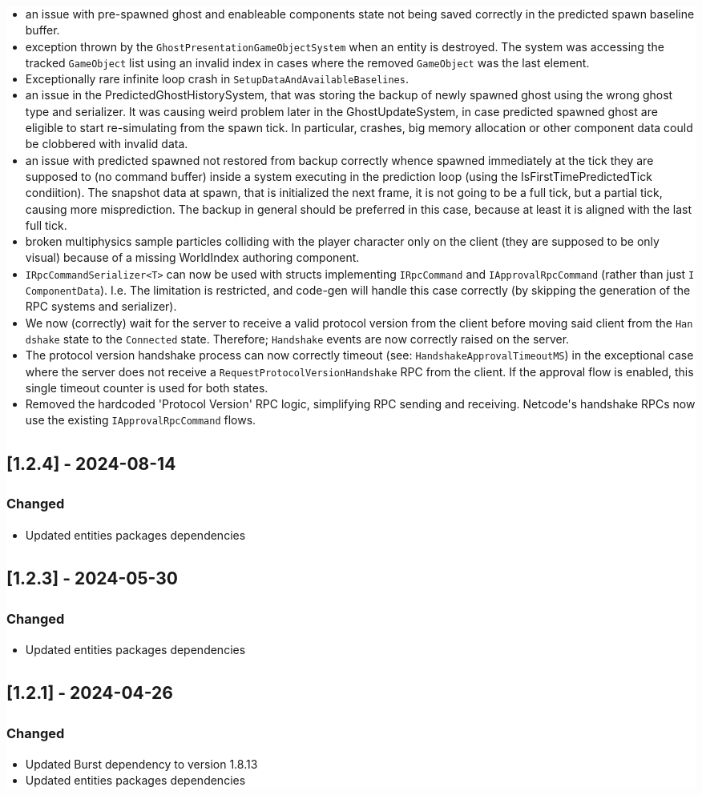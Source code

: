 * an issue with pre-spawned ghost and enableable components state not being saved correctly in the predicted spawn baseline buffer.
* exception thrown by the `GhostPresentationGameObjectSystem` when an entity is destroyed. The system was accessing the tracked `GameObject` list using an invalid index in cases where the removed `GameObject` was the last element.
* Exceptionally rare infinite loop crash in `SetupDataAndAvailableBaselines`.
* an issue in the PredictedGhostHistorySystem, that was storing the backup of newly spawned ghost using the wrong ghost type and serializer. It was causing weird problem later in the GhostUpdateSystem, in case predicted spawned ghost are eligible to start re-simulating from the spawn tick. In particular, crashes, big memory allocation or other component data could be clobbered with invalid data.
* an issue with predicted spawned not restored from backup correctly whence spawned immediately at the tick they are supposed to (no command buffer) inside a system executing in the prediction loop (using the IsFirstTimePredictedTick condiition). The snapshot data at spawn, that is initialized the next frame, it is not going to be a full tick, but a partial tick, causing more misprediction. The backup in general should be preferred in this case, because at least it is aligned with the last full tick.
* broken multiphysics sample particles colliding with the player character only on the client (they are supposed to be only visual) because of a missing WorldIndex authoring component.
* `IRpcCommandSerializer<T>` can now be used with structs implementing `IRpcCommand` and `IApprovalRpcCommand` (rather than just `IComponentData`). I.e. The limitation is restricted, and code-gen will handle this case correctly (by skipping the generation of the RPC systems and serializer).
* We now (correctly) wait for the server to receive a valid protocol version from the client before moving said client from the `Handshake` state to the `Connected` state. Therefore; `Handshake` events are now correctly raised on the server.
* The protocol version handshake process can now correctly timeout (see: `HandshakeApprovalTimeoutMS`) in the exceptional case where the server does not receive a `RequestProtocolVersionHandshake` RPC from the client. If the approval flow is enabled, this single timeout counter is used for both states.
* Removed the hardcoded 'Protocol Version' RPC logic, simplifying RPC sending and receiving. Netcode's handshake RPCs now use the existing `IApprovalRpcCommand` flows.


## [1.2.4] - 2024-08-14

### Changed
* Updated entities packages dependencies


## [1.2.3] - 2024-05-30

### Changed
* Updated entities packages dependencies


## [1.2.1] - 2024-04-26

### Changed

* Updated Burst dependency to version 1.8.13
* Updated entities packages dependencies
